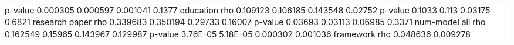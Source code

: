  </tr>
 <tr height="19" style="height:14.25pt">
  <td height="19" class="xl65" style="height:14.25pt;border-top:none;border-left:
  none">p-value</td>
  <td class="xl65" align="right" style="border-top:none;border-left:none">0.000305</td>
  <td class="xl65" align="right" style="border-top:none;border-left:none">0.000597</td>
  <td class="xl65" align="right" style="border-top:none;border-left:none">0.001041</td>
  <td class="xl65" align="right" style="border-top:none;border-left:none">0.1377</td>
 </tr>
 <tr height="19" style="height:14.25pt">
  <td rowspan="2" height="38" class="xl65" style="height:28.5pt;border-top:none">education</td>
  <td class="xl65" style="border-top:none;border-left:none">rho</td>
  <td class="xl65" align="right" style="border-top:none;border-left:none">0.109123</td>
  <td class="xl65" align="right" style="border-top:none;border-left:none">0.106185</td>
  <td class="xl65" align="right" style="border-top:none;border-left:none">0.143548</td>
  <td class="xl65" align="right" style="border-top:none;border-left:none">0.02752</td>
 </tr>
 <tr height="19" style="height:14.25pt">
  <td height="19" class="xl65" style="height:14.25pt;border-top:none;border-left:
  none">p-value</td>
  <td class="xl65" align="right" style="border-top:none;border-left:none">0.1033</td>
  <td class="xl65" align="right" style="border-top:none;border-left:none">0.113</td>
  <td class="xl65" align="right" style="border-top:none;border-left:none">0.03175</td>
  <td class="xl65" align="right" style="border-top:none;border-left:none">0.6821</td>
 </tr>
 <tr height="19" style="height:14.25pt">
  <td rowspan="2" height="38" class="xl65" style="height:28.5pt;border-top:none">research
  paper</td>
  <td class="xl65" style="border-top:none;border-left:none">rho</td>
  <td class="xl65" align="right" style="border-top:none;border-left:none">0.339683</td>
  <td class="xl65" align="right" style="border-top:none;border-left:none">0.350194</td>
  <td class="xl65" align="right" style="border-top:none;border-left:none">0.29733</td>
  <td class="xl65" align="right" style="border-top:none;border-left:none">0.16007</td>
 </tr>
 <tr height="19" style="height:14.25pt">
  <td height="19" class="xl65" style="height:14.25pt;border-top:none;border-left:
  none">p-value</td>
  <td class="xl65" align="right" style="border-top:none;border-left:none">0.03693</td>
  <td class="xl65" align="right" style="border-top:none;border-left:none">0.03113</td>
  <td class="xl65" align="right" style="border-top:none;border-left:none">0.06985</td>
  <td class="xl65" align="right" style="border-top:none;border-left:none">0.3371</td>
 </tr>
 <tr height="19" style="height:14.25pt">
  <td rowspan="10" height="190" class="xl65" style="height:142.5pt;border-top:none">num-model</td>
  <td rowspan="2" class="xl65" style="border-top:none">all</td>
  <td class="xl65" style="border-top:none;border-left:none">rho</td>
  <td class="xl65" align="right" style="border-top:none;border-left:none">0.162549</td>
  <td class="xl65" align="right" style="border-top:none;border-left:none">0.15965</td>
  <td class="xl65" align="right" style="border-top:none;border-left:none">0.143967</td>
  <td class="xl65" align="right" style="border-top:none;border-left:none">0.129987</td>
 </tr>
 <tr height="19" style="height:14.25pt">
  <td height="19" class="xl65" style="height:14.25pt;border-top:none;border-left:
  none">p-value</td>
  <td class="xl65" align="right" style="border-top:none;border-left:none">3.76E-05</td>
  <td class="xl65" align="right" style="border-top:none;border-left:none">5.18E-05</td>
  <td class="xl65" align="right" style="border-top:none;border-left:none">0.000302</td>
  <td class="xl65" align="right" style="border-top:none;border-left:none">0.001036</td>
 </tr>
 <tr height="19" style="height:14.25pt">
  <td rowspan="2" height="38" class="xl65" style="height:28.5pt;border-top:none">framework</td>
  <td class="xl65" style="border-top:none;border-left:none">rho</td>
  <td class="xl65" align="right" style="border-top:none;border-left:none">0.048636</td>
  <td class="xl65" align="right" style="border-top:none;border-left:none">0.009278</td>